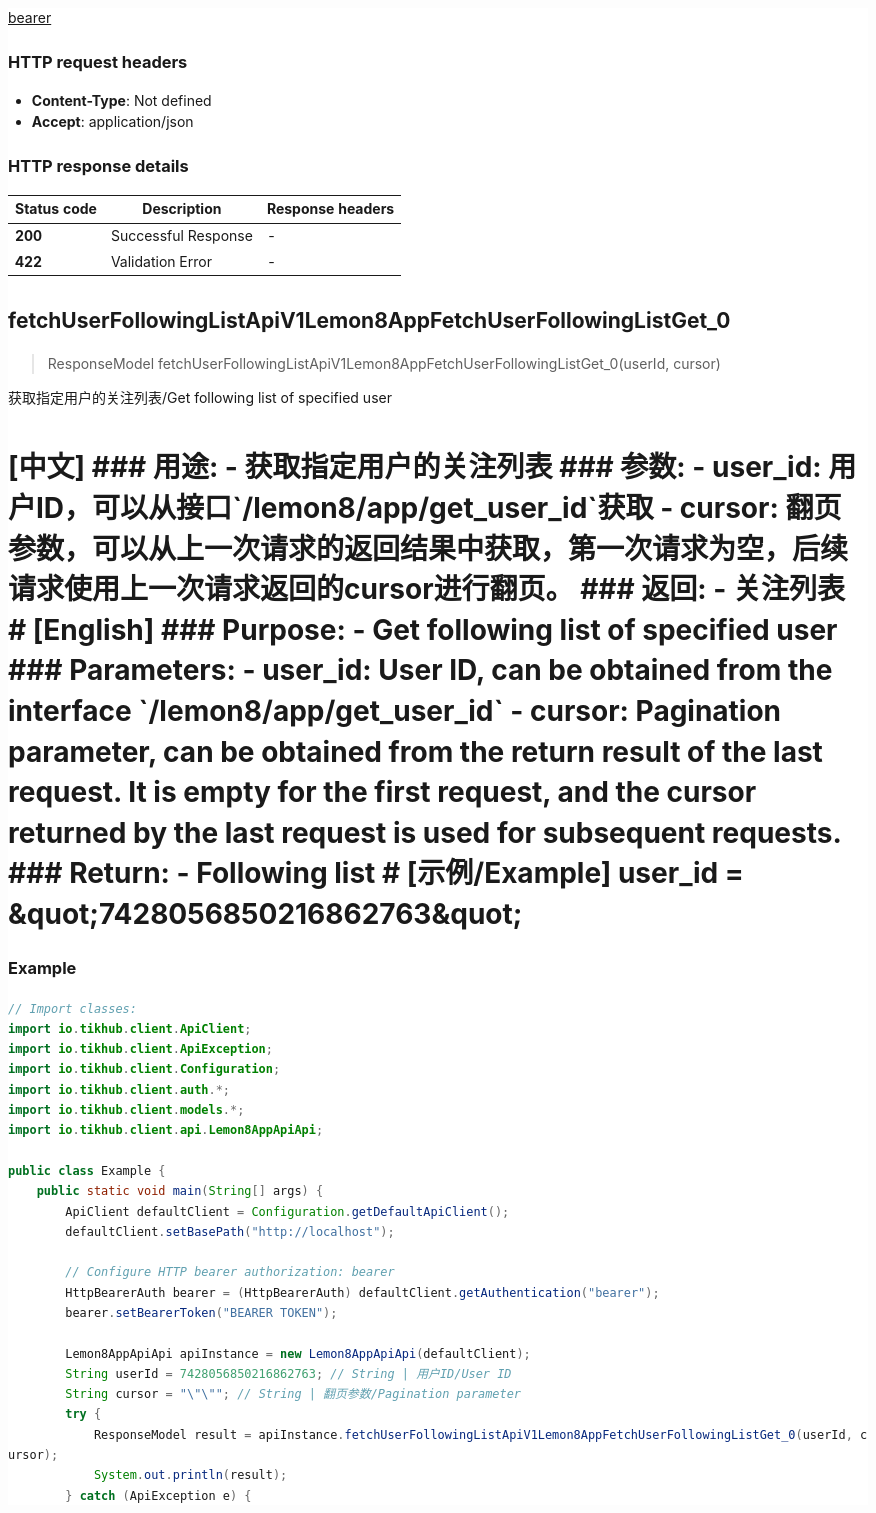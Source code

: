 [bearer](../README.md#bearer)

### HTTP request headers

- **Content-Type**: Not defined
- **Accept**: application/json

### HTTP response details
| Status code | Description | Response headers |
|-------------|-------------|------------------|
| **200** | Successful Response |  -  |
| **422** | Validation Error |  -  |


## fetchUserFollowingListApiV1Lemon8AppFetchUserFollowingListGet_0

> ResponseModel fetchUserFollowingListApiV1Lemon8AppFetchUserFollowingListGet_0(userId, cursor)

获取指定用户的关注列表/Get following list of specified user

# [中文] ### 用途: - 获取指定用户的关注列表 ### 参数: - user_id: 用户ID，可以从接口&#x60;/lemon8/app/get_user_id&#x60;获取 - cursor: 翻页参数，可以从上一次请求的返回结果中获取，第一次请求为空，后续请求使用上一次请求返回的cursor进行翻页。 ### 返回: - 关注列表  # [English] ### Purpose: - Get following list of specified user ### Parameters: - user_id: User ID, can be obtained from the interface &#x60;/lemon8/app/get_user_id&#x60; - cursor: Pagination parameter, can be obtained from the return result of the last request. It is empty for the first request, and the cursor returned by the last request is used for subsequent requests. ### Return: - Following list  # [示例/Example] user_id &#x3D; \&quot;7428056850216862763\&quot;

### Example

```java
// Import classes:
import io.tikhub.client.ApiClient;
import io.tikhub.client.ApiException;
import io.tikhub.client.Configuration;
import io.tikhub.client.auth.*;
import io.tikhub.client.models.*;
import io.tikhub.client.api.Lemon8AppApiApi;

public class Example {
    public static void main(String[] args) {
        ApiClient defaultClient = Configuration.getDefaultApiClient();
        defaultClient.setBasePath("http://localhost");
        
        // Configure HTTP bearer authorization: bearer
        HttpBearerAuth bearer = (HttpBearerAuth) defaultClient.getAuthentication("bearer");
        bearer.setBearerToken("BEARER TOKEN");

        Lemon8AppApiApi apiInstance = new Lemon8AppApiApi(defaultClient);
        String userId = 7428056850216862763; // String | 用户ID/User ID
        String cursor = "\"\""; // String | 翻页参数/Pagination parameter
        try {
            ResponseModel result = apiInstance.fetchUserFollowingListApiV1Lemon8AppFetchUserFollowingListGet_0(userId, cursor);
            System.out.println(result);
        } catch (ApiException e) {
```